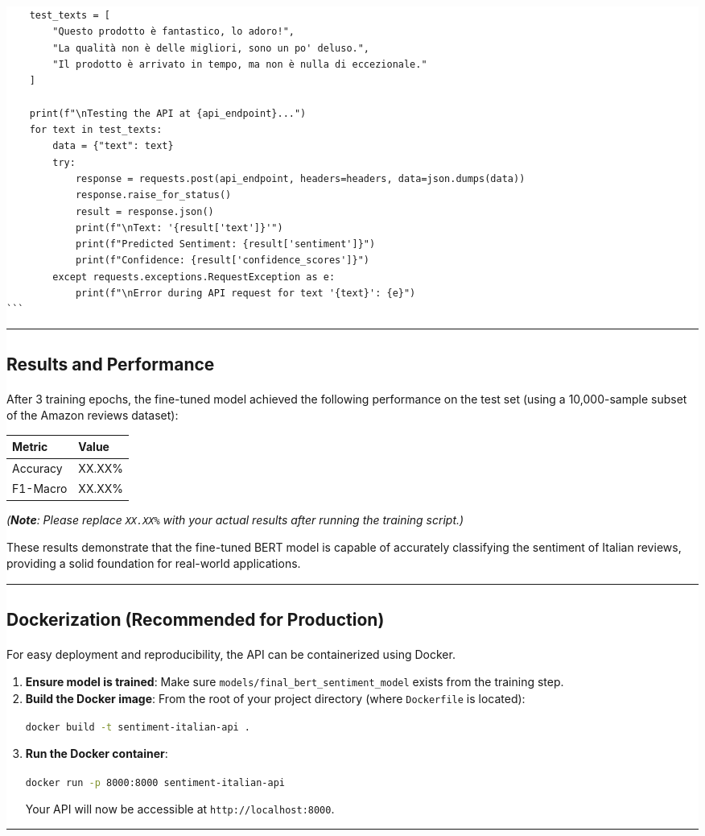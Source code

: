         test_texts = [
            "Questo prodotto è fantastico, lo adoro!",
            "La qualità non è delle migliori, sono un po' deluso.",
            "Il prodotto è arrivato in tempo, ma non è nulla di eccezionale."
        ]

        print(f"\nTesting the API at {api_endpoint}...")
        for text in test_texts:
            data = {"text": text}
            try:
                response = requests.post(api_endpoint, headers=headers, data=json.dumps(data))
                response.raise_for_status()
                result = response.json()
                print(f"\nText: '{result['text']}'")
                print(f"Predicted Sentiment: {result['sentiment']}")
                print(f"Confidence: {result['confidence_scores']}")
            except requests.exceptions.RequestException as e:
                print(f"\nError during API request for text '{text}': {e}")
    ```

---

##  Results and Performance

After 3 training epochs, the fine-tuned model achieved the following performance on the test set (using a 10,000-sample subset of the Amazon reviews dataset):

| Metric   | Value    |
| :------- | :------- |
| Accuracy | XX.XX%   |
| F1-Macro | XX.XX%   |

*(**Note**: Please replace `XX.XX%` with your actual results after running the training script.)*

These results demonstrate that the fine-tuned BERT model is capable of accurately classifying the sentiment of Italian reviews, providing a solid foundation for real-world applications.

---

##  Dockerization (Recommended for Production)

For easy deployment and reproducibility, the API can be containerized using Docker.

1.  **Ensure model is trained**: Make sure `models/final_bert_sentiment_model` exists from the training step.
2.  **Build the Docker image**: From the root of your project directory (where `Dockerfile` is located):
    ```bash
    docker build -t sentiment-italian-api .
    ```
3.  **Run the Docker container**:
    ```bash
    docker run -p 8000:8000 sentiment-italian-api
    ```
    Your API will now be accessible at `http://localhost:8000`.

---